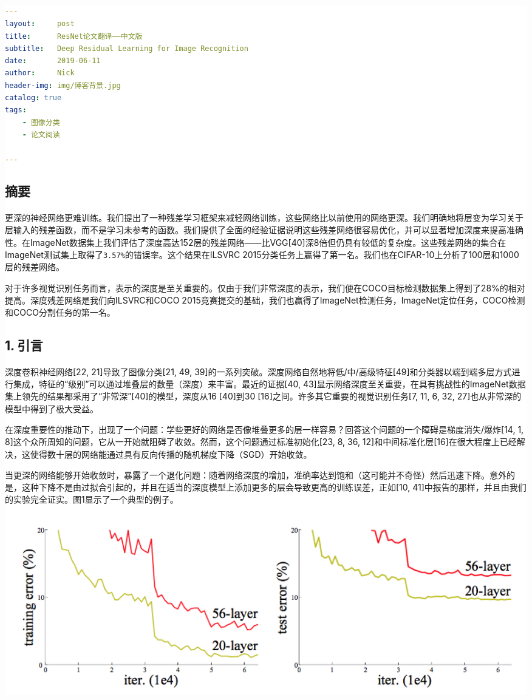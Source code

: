 ```yaml
---
layout:     post
title:      ResNet论文翻译——中文版
subtitle:   Deep Residual Learning for Image Recognition
date:       2019-06-11
author:     Nick
header-img: img/博客背景.jpg
catalog: true
tags:
    - 图像分类
    - 论文阅读

---
```


## 摘要

更深的神经网络更难训练。我们提出了一种残差学习框架来减轻网络训练，这些网络比以前使用的网络更深。我们明确地将层变为学习关于层输入的残差函数，而不是学习未参考的函数。我们提供了全面的经验证据说明这些残差网络很容易优化，并可以显著增加深度来提高准确性。在ImageNet数据集上我们评估了深度高达152层的残差网络——比VGG[40]深8倍但仍具有较低的复杂度。这些残差网络的集合在ImageNet测试集上取得了`3.57%`的错误率。这个结果在ILSVRC 2015分类任务上赢得了第一名。我们也在CIFAR-10上分析了100层和1000层的残差网络。

对于许多视觉识别任务而言，表示的深度是至关重要的。仅由于我们非常深度的表示，我们便在COCO目标检测数据集上得到了28%的相对提高。深度残差网络是我们向ILSVRC和COCO 2015竞赛提交的基础，我们也赢得了ImageNet检测任务，ImageNet定位任务，COCO检测和COCO分割任务的第一名。

## 1. 引言

深度卷积神经网络[22, 21]导致了图像分类[21, 49, 39]的一系列突破。深度网络自然地将低/中/高级特征[49]和分类器以端到端多层方式进行集成，特征的“级别”可以通过堆叠层的数量（深度）来丰富。最近的证据[40, 43]显示网络深度至关重要，在具有挑战性的ImageNet数据集上领先的结果都采用了“非常深”[40]的模型，深度从16 [40]到30 [16]之间。许多其它重要的视觉识别任务[7, 11, 6, 32, 27]也从非常深的模型中得到了极大受益。

在深度重要性的推动下，出现了一个问题：学些更好的网络是否像堆叠更多的层一样容易？回答这个问题的一个障碍是梯度消失/爆炸[14, 1, 8]这个众所周知的问题，它从一开始就阻碍了收敛。然而，这个问题通过标准初始化[23, 8, 36, 12]和中间标准化层[16]在很大程度上已经解决，这使得数十层的网络能通过具有反向传播的随机梯度下降（SGD）开始收敛。

当更深的网络能够开始收敛时，暴露了一个退化问题：随着网络深度的增加，准确率达到饱和（这可能并不奇怪）然后迅速下降。意外的是，这种下降不是由过拟合引起的，并且在适当的深度模型上添加更多的层会导致更高的训练误差，正如[10, 41]中报告的那样，并且由我们的实验完全证实。图1显示了一个典型的例子。

![Figure 1](/img/2019-06-11-2-1.png)
